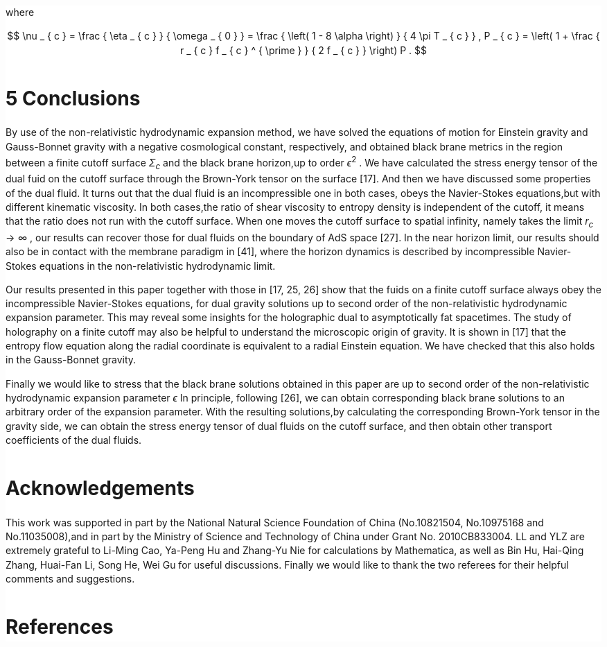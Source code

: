 where

$$
\nu _ { c } = \frac { \eta _ { c } } { \omega _ { 0 } } = \frac { \left( 1 - 8 \alpha \right) } { 4 \pi T _ { c } } , P _ { c } = \left( 1 + \frac { r _ { c } f _ { c } ^ { \prime } } { 2 f _ { c } } \right) P .
$$

# 5 Conclusions

By use of the non-relativistic hydrodynamic expansion method, we have solved the equations of motion for Einstein gravity and Gauss-Bonnet gravity with a negative cosmological constant, respectively, and obtained black brane metrics in the region between a finite cutoff surface $\Sigma _ { c }$ and the black brane horizon,up to order $\epsilon ^ { 2 }$ . We have calculated the stress energy tensor of the dual fuid on the cutoff surface through the Brown-York tensor on the surface [17]. And then we have discussed some properties of the dual fluid. It turns out that the dual fluid is an incompressible one in both cases, obeys the Navier-Stokes equations,but with different kinematic viscosity. In both cases,the ratio of shear viscosity to entropy density is independent of the cutoff, it means that the ratio does not run with the cutoff surface. When one moves the cutoff surface to spatial infinity, namely takes the limit $r _ { c } \to \infty$ , our results can recover those for dual fluids on the boundary of AdS space [27]. In the near horizon limit, our results should also be in contact with the membrane paradigm in [41], where the horizon dynamics is described by incompressible Navier-Stokes equations in the non-relativistic hydrodynamic limit.

Our results presented in this paper together with those in [17, 25, 26] show that the fuids on a finite cutoff surface always obey the incompressible Navier-Stokes equations, for dual gravity solutions up to second order of the non-relativistic hydrodynamic expansion parameter. This may reveal some insights for the holographic dual to asymptotically fat spacetimes. The study of holography on a finite cutoff may also be helpful to understand the microscopic origin of gravity. It is shown in [17] that the entropy flow equation along the radial coordinate is equivalent to a radial Einstein equation. We have checked that this also holds in the Gauss-Bonnet gravity.

Finally we would like to stress that the black brane solutions obtained in this paper are up to second order of the non-relativistic hydrodynamic expansion parameter $\epsilon$ In principle, following [26], we can obtain corresponding black brane solutions to an arbitrary order of the expansion parameter. With the resulting solutions,by calculating the corresponding Brown-York tensor in the gravity side, we can obtain the stress energy tensor of dual fluids on the cutoff surface, and then obtain other transport coefficients of the dual fluids.

# Acknowledgements

This work was supported in part by the National Natural Science Foundation of China (No.10821504, No.10975168 and No.11035008),and in part by the Ministry of Science and Technology of China under Grant No. 2010CB833004. LL and YLZ are extremely grateful to Li-Ming Cao, Ya-Peng Hu and Zhang-Yu Nie for calculations by Mathematica, as well as Bin Hu, Hai-Qing Zhang, Huai-Fan Li, Song He, Wei Gu for useful discussions. Finally we would like to thank the two referees for their helpful comments and suggestions.

# References
